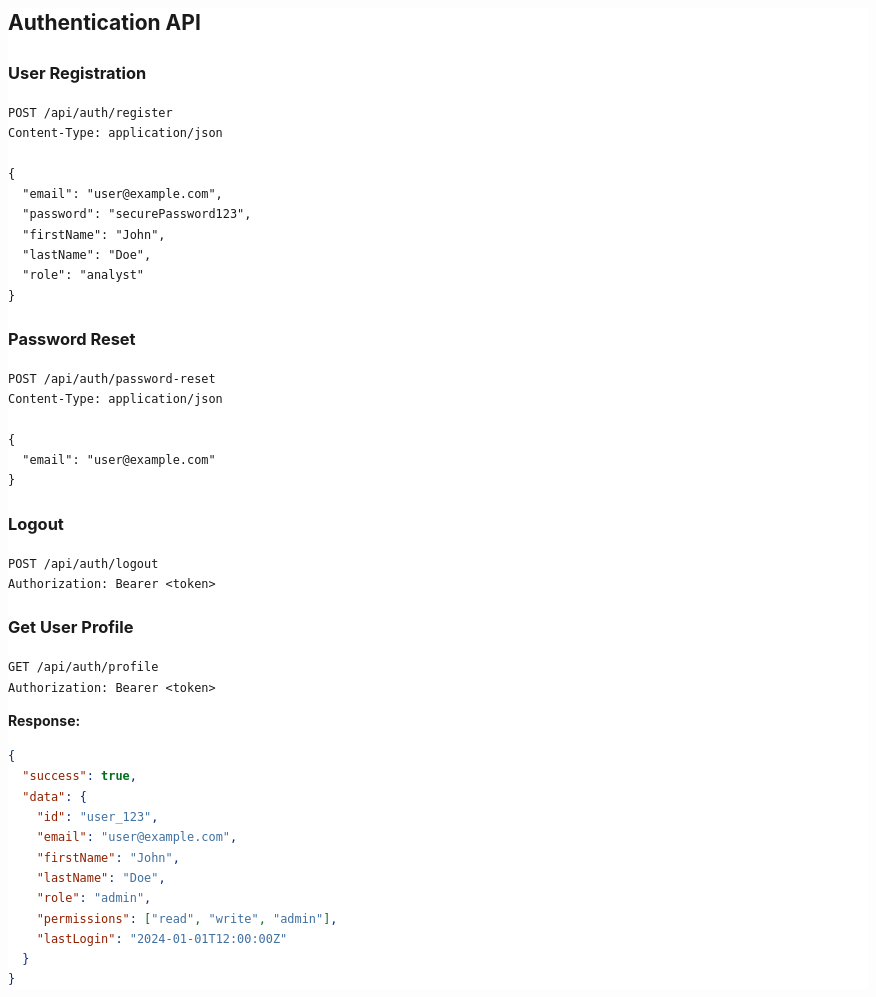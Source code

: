 ## Authentication API

### User Registration

```http
POST /api/auth/register
Content-Type: application/json

{
  "email": "user@example.com",
  "password": "securePassword123",
  "firstName": "John",
  "lastName": "Doe",
  "role": "analyst"
}
```

### Password Reset

```http
POST /api/auth/password-reset
Content-Type: application/json

{
  "email": "user@example.com"
}
```

### Logout

```http
POST /api/auth/logout
Authorization: Bearer <token>
```

### Get User Profile

```http
GET /api/auth/profile
Authorization: Bearer <token>
```

**Response:**
```json
{
  "success": true,
  "data": {
    "id": "user_123",
    "email": "user@example.com",
    "firstName": "John",
    "lastName": "Doe",
    "role": "admin",
    "permissions": ["read", "write", "admin"],
    "lastLogin": "2024-01-01T12:00:00Z"
  }
}
```
